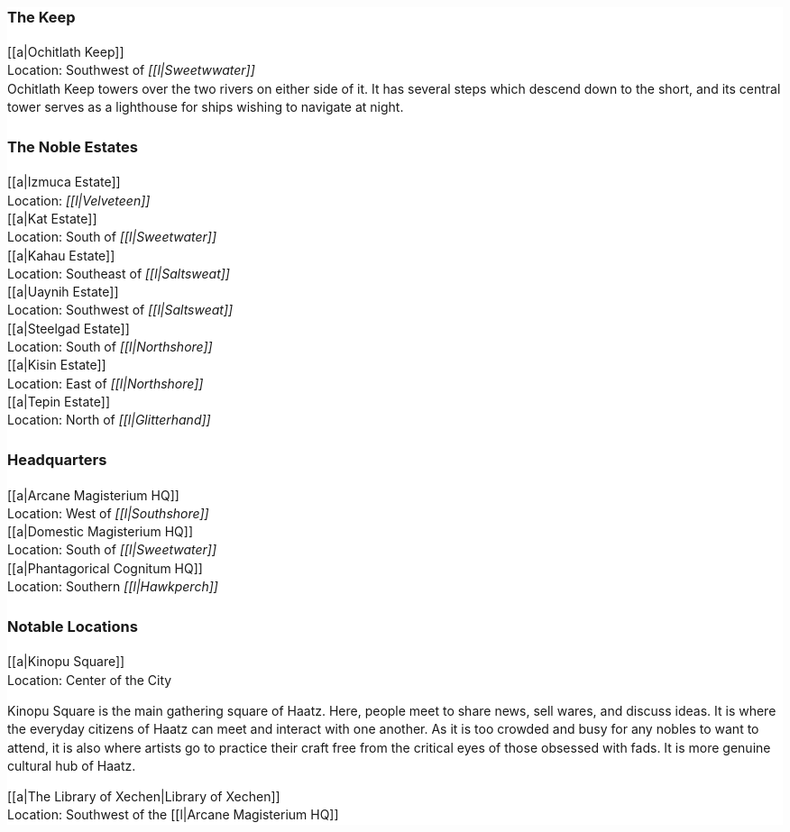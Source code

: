 ### The Keep

<div class="header">[[a|Ochitlath Keep]]<br/>
Location: Southwest of <em>[[l|Sweetwwater]]</em></div>
Ochitlath Keep towers over the two rivers on either side of it. It has several steps which descend down to the short, and its central tower serves as a lighthouse for ships wishing to navigate at night. 

### The Noble Estates

<div class="header">[[a|Izmuca Estate]]<br/>
Location: <em>[[l|Velveteen]]</em></div>

<div class="header">[[a|Kat Estate]]<br/>
Location: South of <em>[[l|Sweetwater]]</em></div>

<div class="header">[[a|Kahau Estate]]<br/>
Location: Southeast of <em>[[l|Saltsweat]]</em></div>

<div class="header">[[a|Uaynih Estate]]<br/>
Location: Southwest of <em>[[l|Saltsweat]]</em></div>

<div class="header">[[a|Steelgad Estate]]<br/>
Location: South of <em>[[l|Northshore]]</em></div>

<div class="header">[[a|Kisin Estate]]<br/>
Location: East of <em>[[l|Northshore]]</em></div>

<div class="header">[[a|Tepin Estate]]<br/>
Location: North of <em>[[l|Glitterhand]]</em></div>

### Headquarters

<div class="header">[[a|Arcane Magisterium HQ]]<br/>
Location: West of <em>[[l|Southshore]]</em></div>

<div class="header">[[a|Domestic Magisterium HQ]]<br/>
Location: South of <em>[[l|Sweetwater]]</em></div>

<div class="header">[[a|Phantagorical Cognitum HQ]]<br/>
Location: Southern <em>[[l|Hawkperch]]</em></div>

### Notable Locations

<div class="header">[[a|Kinopu Square]]<br/>
Location: Center of the City</div>

Kinopu Square is the main gathering square of Haatz. Here, people meet to share news, sell wares, and discuss ideas. It is where the everyday citizens of Haatz can meet and interact with one another. As it is too crowded and busy for any nobles to want to attend, it is also where artists go to practice their craft free from the critical eyes of those obsessed with fads. It is more genuine cultural hub of Haatz.

<div class="header">[[a|The Library of Xechen|Library of Xechen]]<br/>
Location: Southwest of the [[l|Arcane Magisterium HQ]]</div>
